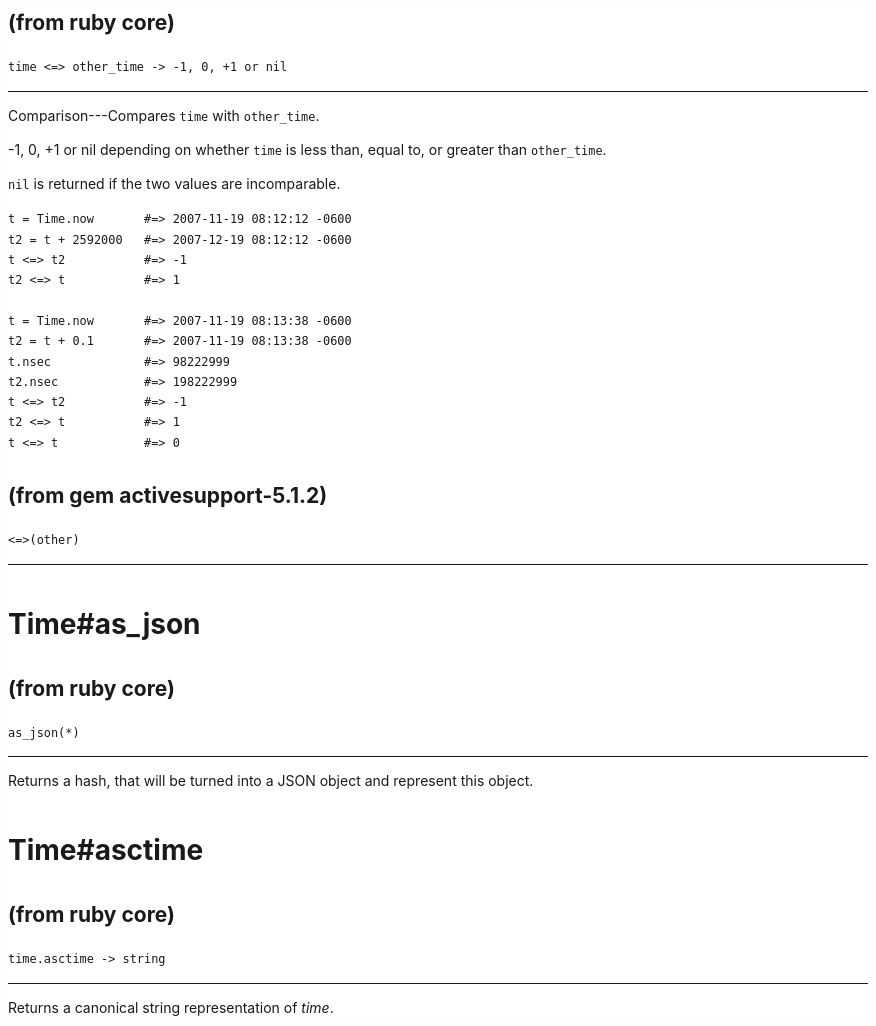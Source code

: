 (from ruby core)
---
    time <=> other_time -> -1, 0, +1 or nil

---

Comparison---Compares `time` with `other_time`.

-1, 0, +1 or nil depending on whether `time` is less  than, equal to, or
greater than `other_time`.

`nil` is returned if the two values are incomparable.

    t = Time.now       #=> 2007-11-19 08:12:12 -0600
    t2 = t + 2592000   #=> 2007-12-19 08:12:12 -0600
    t <=> t2           #=> -1
    t2 <=> t           #=> 1

    t = Time.now       #=> 2007-11-19 08:13:38 -0600
    t2 = t + 0.1       #=> 2007-11-19 08:13:38 -0600
    t.nsec             #=> 98222999
    t2.nsec            #=> 198222999
    t <=> t2           #=> -1
    t2 <=> t           #=> 1
    t <=> t            #=> 0


(from gem activesupport-5.1.2)
---
    <=>(other)

---


# Time#as_json

(from ruby core)
---
    as_json(*)

---

Returns a hash, that will be turned into a JSON object and represent this
object.


# Time#asctime

(from ruby core)
---
    time.asctime -> string

---

Returns a canonical string representation of *time*.
